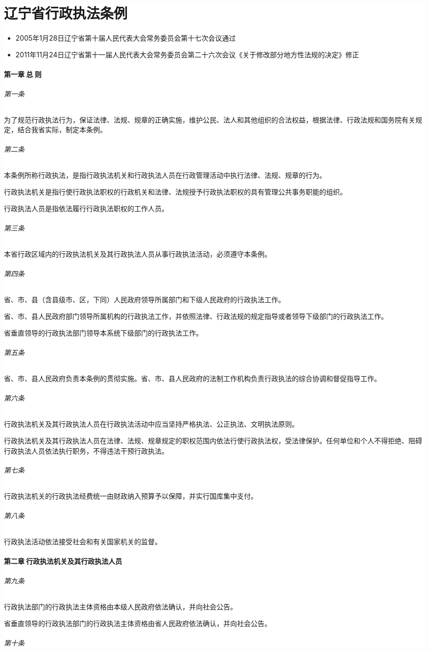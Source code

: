 # 辽宁省行政执法条例

- 2005年1月28日辽宁省第十届人民代表大会常务委员会第十七次会议通过

- 2011年11月24日辽宁省第十一届人民代表大会常务委员会第二十六次会议《关于修改部分地方性法规的决定》修正



#### 第一章 总 则

###### 第一条

为了规范行政执法行为，保证法律、法规、规章的正确实施，维护公民、法人和其他组织的合法权益，根据法律、行政法规和国务院有关规定，结合我省实际，制定本条例。

###### 第二条

本条例所称行政执法，是指行政执法机关和行政执法人员在行政管理活动中执行法律、法规、规章的行为。

行政执法机关是指行使行政执法职权的行政机关和法律、法规授予行政执法职权的具有管理公共事务职能的组织。

行政执法人员是指依法履行行政执法职权的工作人员。

###### 第三条

本省行政区域内的行政执法机关及其行政执法人员从事行政执法活动，必须遵守本条例。

###### 第四条

省、市、县（含县级市、区，下同）人民政府领导所属部门和下级人民政府的行政执法工作。

省、市、县人民政府部门领导所属机构的行政执法工作，并依照法律、行政法规的规定指导或者领导下级部门的行政执法工作。

省垂直领导的行政执法部门领导本系统下级部门的行政执法工作。

###### 第五条

省、市、县人民政府负责本条例的贯彻实施。省、市、县人民政府的法制工作机构负责行政执法的综合协调和督促指导工作。

###### 第六条

行政执法机关及其行政执法人员在行政执法活动中应当坚持严格执法、公正执法、文明执法原则。

行政执法机关及其行政执法人员在法律、法规、规章规定的职权范围内依法行使行政执法权，受法律保护。任何单位和个人不得拒绝、阻碍行政执法人员依法执行职务，不得违法干预行政执法。

###### 第七条

行政执法机关的行政执法经费统一由财政纳入预算予以保障，并实行国库集中支付。

###### 第八条

行政执法活动依法接受社会和有关国家机关的监督。

#### 第二章 行政执法机关及其行政执法人员

###### 第九条

行政执法部门的行政执法主体资格由本级人民政府依法确认，并向社会公告。

省垂直领导的行政执法部门的行政执法主体资格由省人民政府依法确认，并向社会公告。

###### 第十条
